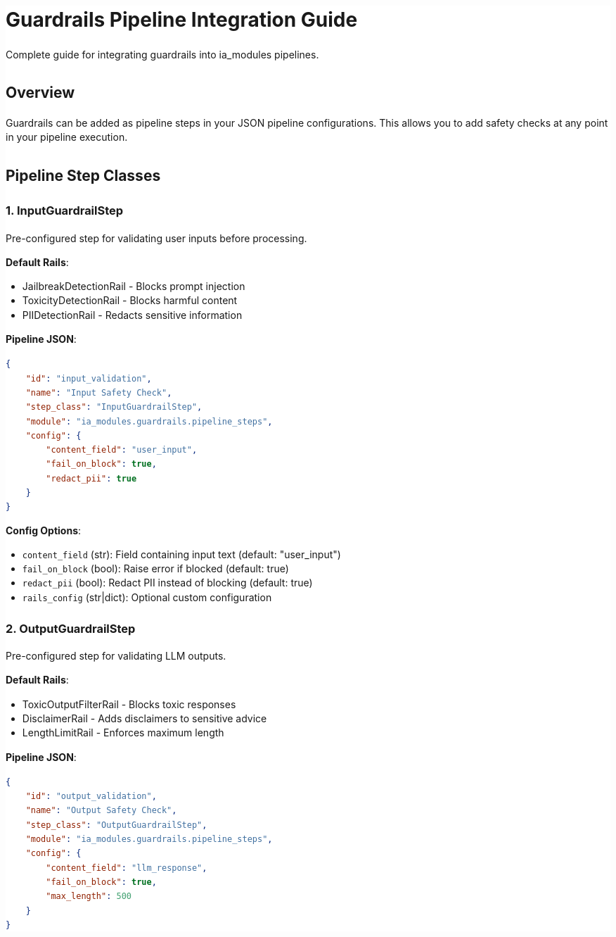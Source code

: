 # Guardrails Pipeline Integration Guide

Complete guide for integrating guardrails into ia_modules pipelines.

## Overview

Guardrails can be added as pipeline steps in your JSON pipeline configurations. This allows you to add safety checks at any point in your pipeline execution.

## Pipeline Step Classes

### 1. InputGuardrailStep

Pre-configured step for validating user inputs before processing.

**Default Rails**:
- JailbreakDetectionRail - Blocks prompt injection
- ToxicityDetectionRail - Blocks harmful content
- PIIDetectionRail - Redacts sensitive information

**Pipeline JSON**:
```json
{
    "id": "input_validation",
    "name": "Input Safety Check",
    "step_class": "InputGuardrailStep",
    "module": "ia_modules.guardrails.pipeline_steps",
    "config": {
        "content_field": "user_input",
        "fail_on_block": true,
        "redact_pii": true
    }
}
```

**Config Options**:
- `content_field` (str): Field containing input text (default: "user_input")
- `fail_on_block` (bool): Raise error if blocked (default: true)
- `redact_pii` (bool): Redact PII instead of blocking (default: true)
- `rails_config` (str|dict): Optional custom configuration

### 2. OutputGuardrailStep

Pre-configured step for validating LLM outputs.

**Default Rails**:
- ToxicOutputFilterRail - Blocks toxic responses
- DisclaimerRail - Adds disclaimers to sensitive advice
- LengthLimitRail - Enforces maximum length

**Pipeline JSON**:
```json
{
    "id": "output_validation",
    "name": "Output Safety Check",
    "step_class": "OutputGuardrailStep",
    "module": "ia_modules.guardrails.pipeline_steps",
    "config": {
        "content_field": "llm_response",
        "fail_on_block": true,
        "max_length": 500
    }
}
```
